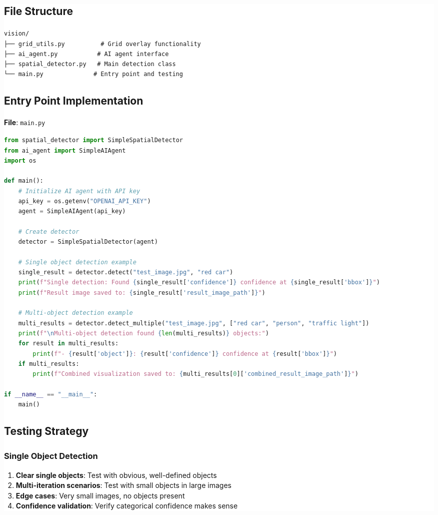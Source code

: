 ## File Structure
```
vision/
├── grid_utils.py          # Grid overlay functionality
├── ai_agent.py           # AI agent interface
├── spatial_detector.py   # Main detection class
└── main.py              # Entry point and testing
```

## Entry Point Implementation
**File**: `main.py`
```python
from spatial_detector import SimpleSpatialDetector
from ai_agent import SimpleAIAgent
import os

def main():
    # Initialize AI agent with API key
    api_key = os.getenv("OPENAI_API_KEY")
    agent = SimpleAIAgent(api_key)
    
    # Create detector
    detector = SimpleSpatialDetector(agent)
    
    # Single object detection example
    single_result = detector.detect("test_image.jpg", "red car")
    print(f"Single detection: Found {single_result['confidence']} confidence at {single_result['bbox']}")
    print(f"Result image saved to: {single_result['result_image_path']}")
    
    # Multi-object detection example  
    multi_results = detector.detect_multiple("test_image.jpg", ["red car", "person", "traffic light"])
    print(f"\nMulti-object detection found {len(multi_results)} objects:")
    for result in multi_results:
        print(f"- {result['object']}: {result['confidence']} confidence at {result['bbox']}")
    if multi_results:
        print(f"Combined visualization saved to: {multi_results[0]['combined_result_image_path']}")

if __name__ == "__main__":
    main()
```

## Testing Strategy

### Single Object Detection
1. **Clear single objects**: Test with obvious, well-defined objects
2. **Multi-iteration scenarios**: Test with small objects in large images
3. **Edge cases**: Very small images, no objects present
4. **Confidence validation**: Verify categorical confidence makes sense
